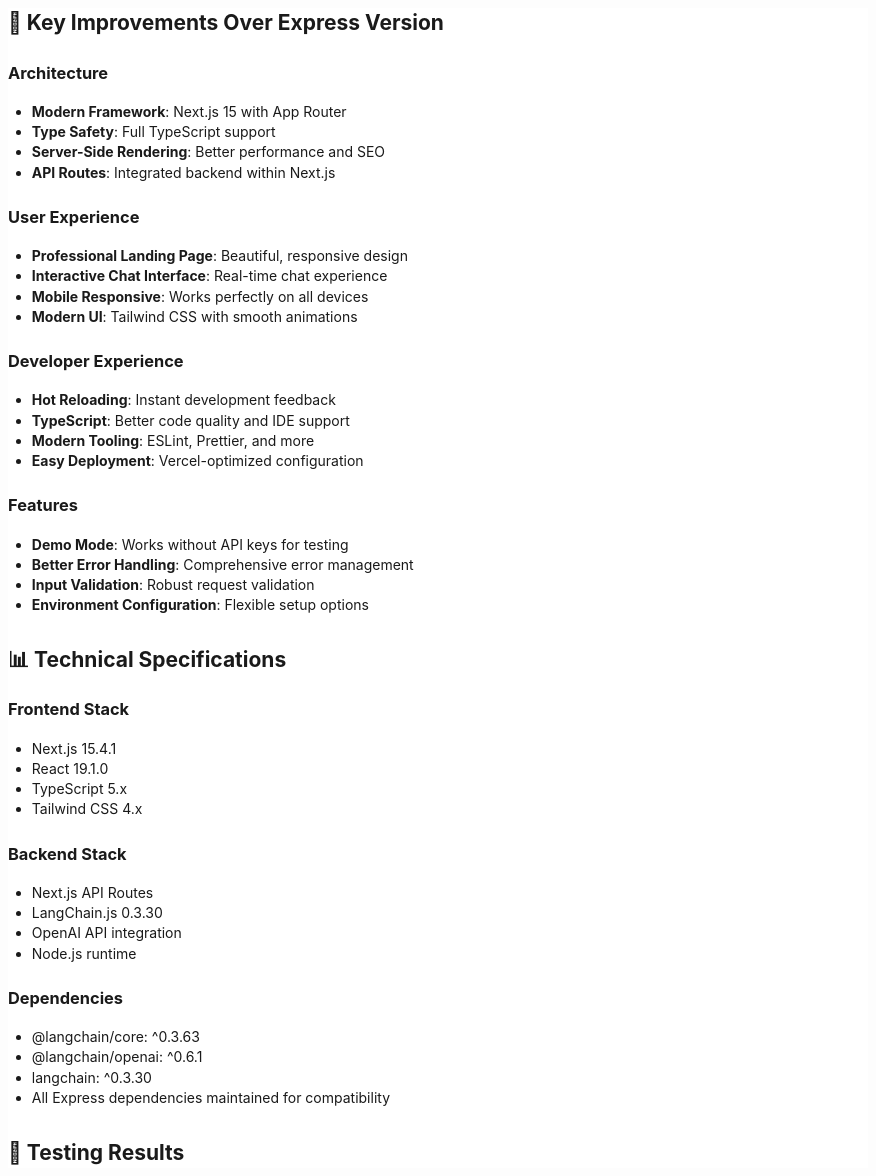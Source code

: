 ## 🚀 Key Improvements Over Express Version

### **Architecture**
- **Modern Framework**: Next.js 15 with App Router
- **Type Safety**: Full TypeScript support
- **Server-Side Rendering**: Better performance and SEO
- **API Routes**: Integrated backend within Next.js

### **User Experience**
- **Professional Landing Page**: Beautiful, responsive design
- **Interactive Chat Interface**: Real-time chat experience
- **Mobile Responsive**: Works perfectly on all devices
- **Modern UI**: Tailwind CSS with smooth animations

### **Developer Experience**
- **Hot Reloading**: Instant development feedback
- **TypeScript**: Better code quality and IDE support
- **Modern Tooling**: ESLint, Prettier, and more
- **Easy Deployment**: Vercel-optimized configuration

### **Features**
- **Demo Mode**: Works without API keys for testing
- **Better Error Handling**: Comprehensive error management
- **Input Validation**: Robust request validation
- **Environment Configuration**: Flexible setup options

## 📊 Technical Specifications

### **Frontend Stack**
- Next.js 15.4.1
- React 19.1.0
- TypeScript 5.x
- Tailwind CSS 4.x

### **Backend Stack**
- Next.js API Routes
- LangChain.js 0.3.30
- OpenAI API integration
- Node.js runtime

### **Dependencies**
- @langchain/core: ^0.3.63
- @langchain/openai: ^0.6.1
- langchain: ^0.3.30
- All Express dependencies maintained for compatibility

## 🧪 Testing Results
